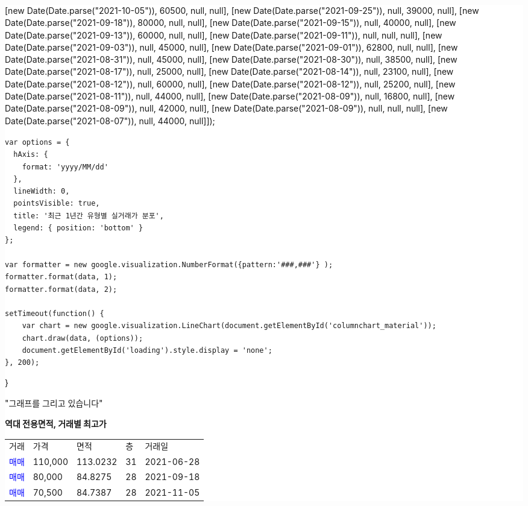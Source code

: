 [new Date(Date.parse("2021-10-05")), 60500, null, null], [new Date(Date.parse("2021-09-25")), null, 39000, null], [new Date(Date.parse("2021-09-18")), 80000, null, null], [new Date(Date.parse("2021-09-15")), null, 40000, null], [new Date(Date.parse("2021-09-13")), 60000, null, null], [new Date(Date.parse("2021-09-11")), null, null, null], [new Date(Date.parse("2021-09-03")), null, 45000, null], [new Date(Date.parse("2021-09-01")), 62800, null, null], [new Date(Date.parse("2021-08-31")), null, 45000, null], [new Date(Date.parse("2021-08-30")), null, 38500, null], [new Date(Date.parse("2021-08-17")), null, 25000, null], [new Date(Date.parse("2021-08-14")), null, 23100, null], [new Date(Date.parse("2021-08-12")), null, 60000, null], [new Date(Date.parse("2021-08-12")), null, 25200, null], [new Date(Date.parse("2021-08-11")), null, 44000, null], [new Date(Date.parse("2021-08-09")), null, 16800, null], [new Date(Date.parse("2021-08-09")), null, 42000, null], [new Date(Date.parse("2021-08-09")), null, null, null], [new Date(Date.parse("2021-08-07")), null, 44000, null]]);

    var options = {
      hAxis: {
        format: 'yyyy/MM/dd'
      },    
      lineWidth: 0,
      pointsVisible: true,    
      title: '최근 1년간 유형별 실거래가 분포',
      legend: { position: 'bottom' }
    };

    var formatter = new google.visualization.NumberFormat({pattern:'###,###'} );
    formatter.format(data, 1);
    formatter.format(data, 2);
    
    setTimeout(function() {
        var chart = new google.visualization.LineChart(document.getElementById('columnchart_material'));
        chart.draw(data, (options));
        document.getElementById('loading').style.display = 'none';
    }, 200);
  }
</script>


<div id="loading" style="z-index:20; display: block; margin-left: 0px">"그래프를 그리고 있습니다"</div>
<div id="columnchart_material" style="width: 95%; margin-left: 0px; display: block"></div>

<b>역대 전용면적, 거래별 최고가</b>
<table class="sortable">
    <tr>
      <td>거래</td>
      <td>가격</td>
      <td>면적</td>
      <td>층</td>
      <td>거래일</td>
    </tr>
        <tr>
          <td><a style="color: blue">매매</a></td>
          <td>110,000</td>
          <td>113.0232</td>
          <td>31</td>
          <td>2021-06-28</td>
        </tr>            <tr>
          <td><a style="color: blue">매매</a></td>
          <td>80,000</td>
          <td>84.8275</td>
          <td>28</td>
          <td>2021-09-18</td>
        </tr>            <tr>
          <td><a style="color: blue">매매</a></td>
          <td>70,500</td>
          <td>84.7387</td>
          <td>28</td>
          <td>2021-11-05</td>
        </tr>            <tr>